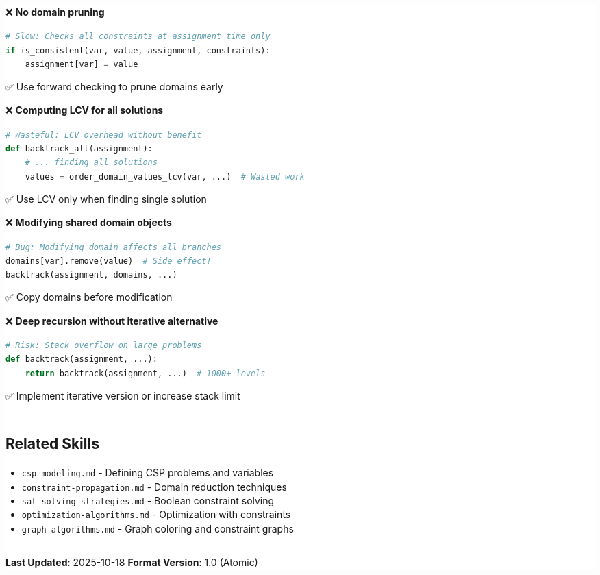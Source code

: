 ❌ **No domain pruning**
```python
# Slow: Checks all constraints at assignment time only
if is_consistent(var, value, assignment, constraints):
    assignment[var] = value
```
✅ Use forward checking to prune domains early

❌ **Computing LCV for all solutions**
```python
# Wasteful: LCV overhead without benefit
def backtrack_all(assignment):
    # ... finding all solutions
    values = order_domain_values_lcv(var, ...)  # Wasted work
```
✅ Use LCV only when finding single solution

❌ **Modifying shared domain objects**
```python
# Bug: Modifying domain affects all branches
domains[var].remove(value)  # Side effect!
backtrack(assignment, domains, ...)
```
✅ Copy domains before modification

❌ **Deep recursion without iterative alternative**
```python
# Risk: Stack overflow on large problems
def backtrack(assignment, ...):
    return backtrack(assignment, ...)  # 1000+ levels
```
✅ Implement iterative version or increase stack limit

---

## Related Skills

- `csp-modeling.md` - Defining CSP problems and variables
- `constraint-propagation.md` - Domain reduction techniques
- `sat-solving-strategies.md` - Boolean constraint solving
- `optimization-algorithms.md` - Optimization with constraints
- `graph-algorithms.md` - Graph coloring and constraint graphs

---

**Last Updated**: 2025-10-18
**Format Version**: 1.0 (Atomic)
